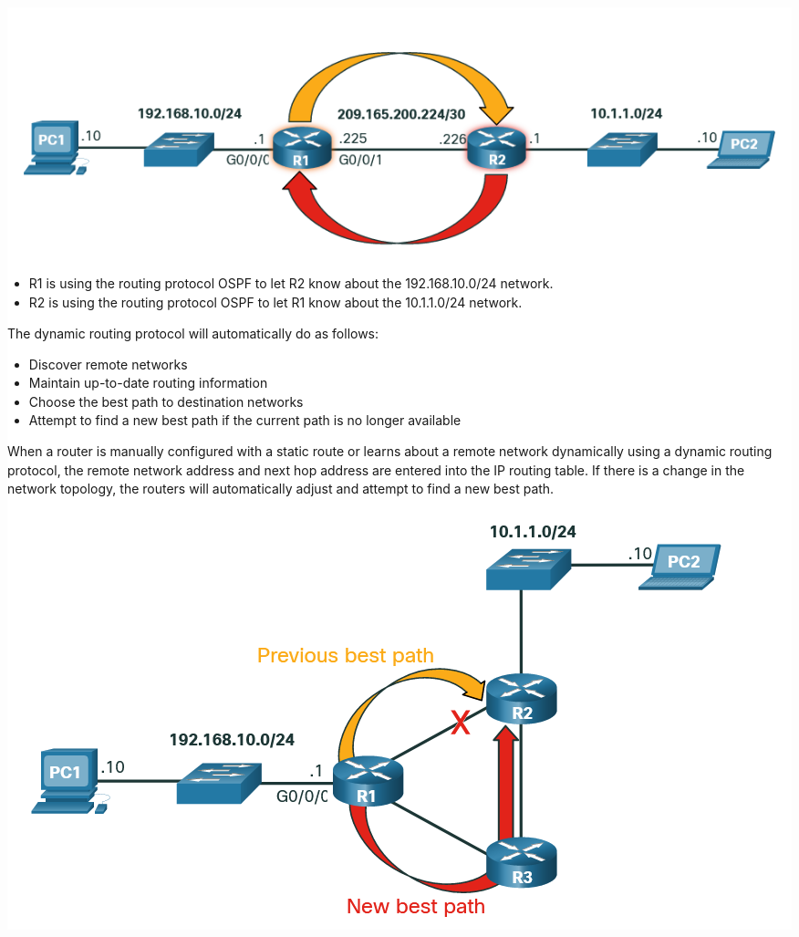 ![alt "Dynamic Routing "](../Images/dynamic_routing.PNG)

- R1 is using the routing protocol OSPF to let R2 know about the 192.168.10.0/24 network.
- R2 is using the routing protocol OSPF to let R1 know about the 10.1.1.0/24 network.

The dynamic routing protocol will automatically do as follows:

- Discover remote networks
- Maintain up-to-date routing information
- Choose the best path to destination networks
- Attempt to find a new best path if the current path is no longer available

When a router is manually configured with a static route or learns about a remote network dynamically using a dynamic routing protocol, the remote network address and next hop address are entered into the IP routing table. If there is a change in the network topology, the routers will automatically adjust and attempt to find a new best path.

![alt "Dynamic Routing "](../Images/dynamic_routing_02.PNG)
